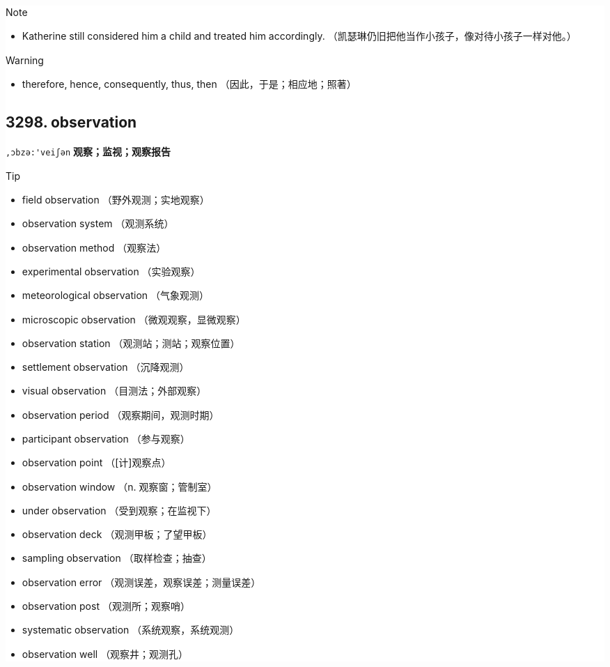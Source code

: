 > [!NOTE]
>
> - Katherine still considered him a child and treated him accordingly. （凯瑟琳仍旧把他当作小孩子，像对待小孩子一样对他。）
>

> [!WARNING]
>
> - therefore, hence, consequently, thus, then （因此，于是；相应地；照著）
>

## 3298. observation

`,ɔbzə:'veiʃən`  **观察；监视；观察报告**

> [!TIP]
>
> - field observation （野外观测；实地观察）
>
> - observation system （观测系统）
>
> - observation method （观察法）
>
> - experimental observation （实验观察）
>
> - meteorological observation （气象观测）
>
> - microscopic observation （微观观察，显微观察）
>
> - observation station （观测站；测站；观察位置）
>
> - settlement observation （沉降观测）
>
> - visual observation （目测法；外部观察）
>
> - observation period （观察期间，观测时期）
>
> - participant observation （参与观察）
>
> - observation point （[计]观察点）
>
> - observation window （n. 观察窗；管制室）
>
> - under observation （受到观察；在监视下）
>
> - observation deck （观测甲板；了望甲板）
>
> - sampling observation （取样检查；抽查）
>
> - observation error （观测误差，观察误差；测量误差）
>
> - observation post （观测所；观察哨）
>
> - systematic observation （系统观察，系统观测）
>
> - observation well （观察井；观测孔）
>
